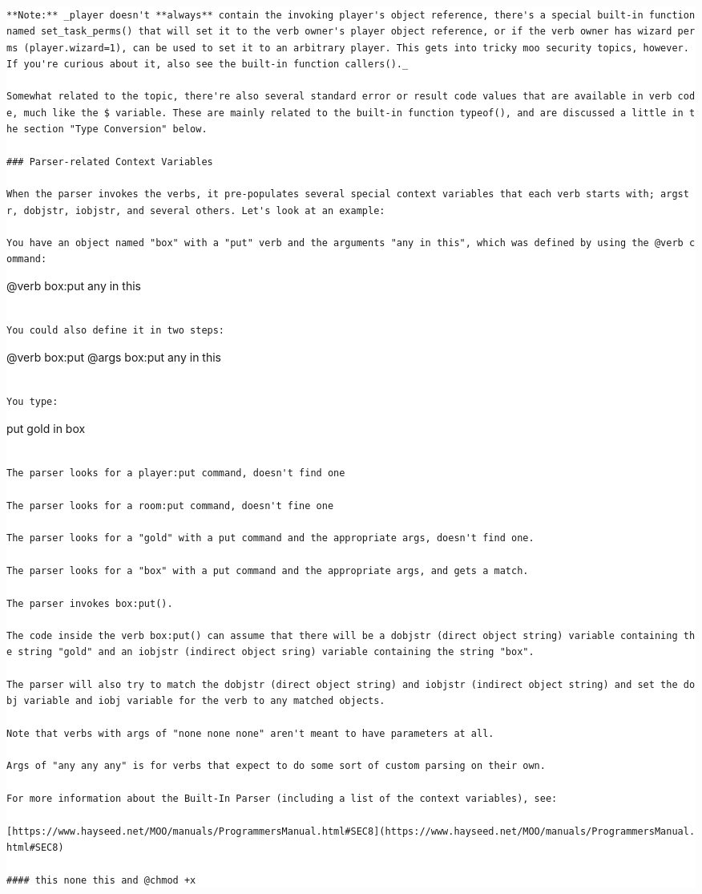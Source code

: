 ```
**Note:** _player doesn't **always** contain the invoking player's object reference, there's a special built-in function named set_task_perms() that will set it to the verb owner's player object reference, or if the verb owner has wizard perms (player.wizard=1), can be used to set it to an arbitrary player. This gets into tricky moo security topics, however. If you're curious about it, also see the built-in function callers()._

Somewhat related to the topic, there're also several standard error or result code values that are available in verb code, much like the $ variable. These are mainly related to the built-in function typeof(), and are discussed a little in the section "Type Conversion" below.

### Parser-related Context Variables

When the parser invokes the verbs, it pre-populates several special context variables that each verb starts with; argstr, dobjstr, iobjstr, and several others. Let's look at an example:

You have an object named "box" with a "put" verb and the arguments "any in this", which was defined by using the @verb command:

```
@verb box:put any in this
```

You could also define it in two steps:

```
@verb box:put 
@args box:put any in this
```

You type:

```
put gold in box
```

The parser looks for a player:put command, doesn't find one

The parser looks for a room:put command, doesn't fine one

The parser looks for a "gold" with a put command and the appropriate args, doesn't find one.

The parser looks for a "box" with a put command and the appropriate args, and gets a match.

The parser invokes box:put().

The code inside the verb box:put() can assume that there will be a dobjstr (direct object string) variable containing the string "gold" and an iobjstr (indirect object sring) variable containing the string "box".

The parser will also try to match the dobjstr (direct object string) and iobjstr (indirect object string) and set the dobj variable and iobj variable for the verb to any matched objects.

Note that verbs with args of "none none none" aren't meant to have parameters at all.

Args of "any any any" is for verbs that expect to do some sort of custom parsing on their own.

For more information about the Built-In Parser (including a list of the context variables), see:

[https://www.hayseed.net/MOO/manuals/ProgrammersManual.html#SEC8](https://www.hayseed.net/MOO/manuals/ProgrammersManual.html#SEC8)

#### this none this and @chmod +x

```